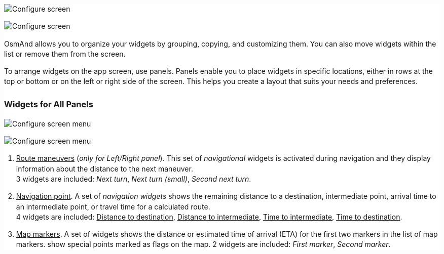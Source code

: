 <TabItem value="android" label="Android">  

*<Translate android="true" ids="shared_string_menu,map_widget_config,shared_string_widgets"/>*  

![Configure screen](@site/static/img/widgets/configure_screen_andr.png)

</TabItem>

<TabItem value="ios" label="iOS">  

*<Translate android="true" ids="shared_string_menu,map_widget_config,shared_string_widgets"/>*  

![Configure screen](@site/static/img/widgets/configure_screen_ios.png)

</TabItem>

</Tabs>

OsmAnd allows you to organize your widgets by grouping, copying, and customizing them. You can also move widgets within the list or remove them from the screen.  

To arrange widgets on the app screen, use panels. Panels enable you to place widgets in specific locations, either in rows at the top or bottom or on the left or right side of the screen. This helps you create a layout that suits your needs and preferences.

### Widgets for All Panels  

<Tabs groupId="operating-systems">

<TabItem value="android" label="Android">  

![Configure screen menu](@site/static/img/widgets/configure_screen_widgets_panel_andr.png)

</TabItem>

<TabItem value="ios" label="iOS">  

![Configure screen menu](@site/static/img/widgets/configure_screen_widgets_panel_ios.png)

</TabItem>

</Tabs>

1. [Route maneuvers](../widgets/nav-widgets.md#next-turns) (*only for Left/Right panel*). This set of *navigational* widgets is activated during navigation and they display information about the distance to the next maneuver.  
    3 widgets are included: *Next turn*, *Next turn (small)*, *Second next turn*.

2. [Navigation point](../widgets/nav-widgets.md#navigation-points). A set of *navigation widgets* shows the remaining distance to a destination, intermediate point, arrival time to an intermediate point, or travel time for a calculated route.  
    4 widgets are included: [Distance to destination](../widgets/nav-widgets.md#distance-to-destination), [Distance to intermediate](../widgets/nav-widgets.md#distance-to-intermediate), [Time to intermediate](../widgets/nav-widgets.md#time-to-intermediate), [Time to destination](../widgets/nav-widgets.md#time-to-destination).

3. [Map markers](../widgets/markers.md). A set of widgets shows the distance or estimated time of arrival (ETA) for the first two markers in the list of map markers. show special points marked as flags on the map.  2 widgets are included: *First marker*, *Second marker*.
